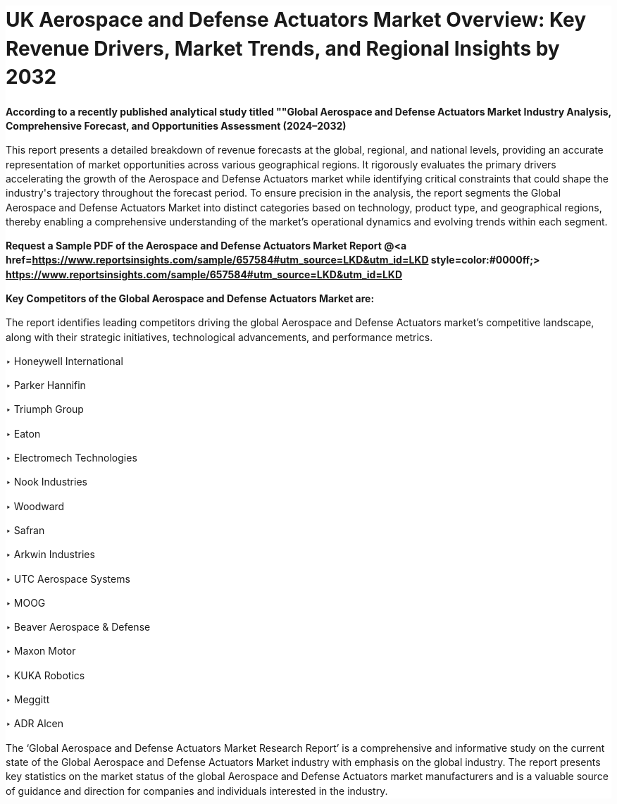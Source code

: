 # UK Aerospace and Defense Actuators Market Overview: Key Revenue Drivers, Market Trends, and Regional Insights by 2032

<strong>According to a recently published analytical study titled ""Global Aerospace and Defense Actuators Market Industry Analysis, Comprehensive Forecast, and Opportunities Assessment (2024–2032)</strong>

This report presents a detailed breakdown of revenue forecasts at the global, regional, and national levels, providing an accurate representation of market opportunities across various geographical regions. It rigorously evaluates the primary drivers accelerating the growth of the Aerospace and Defense Actuators market while identifying critical constraints that could shape the industry's trajectory throughout the forecast period. To ensure precision in the analysis, the report segments the Global Aerospace and Defense Actuators Market into distinct categories based on technology, product type, and geographical regions, thereby enabling a comprehensive understanding of the market’s operational dynamics and evolving trends within each segment.

<strong>Request a Sample PDF of the Aerospace and Defense Actuators Market Report </strong><strong>@<a href=https://www.reportsinsights.com/sample/657584#utm_source=LKD&utm_id=LKD style=color:#0000ff;> https://www.reportsinsights.com/sample/657584#utm_source=LKD&utm_id=LKD</a></strong></font>

<strong>Key Competitors of the Global Aerospace and Defense Actuators Market are:</strong>

The report identifies leading competitors driving the global Aerospace and Defense Actuators market’s competitive landscape, along with their strategic initiatives, technological advancements, and performance metrics.

‣ Honeywell International

‣ Parker Hannifin

‣ Triumph Group

‣ Eaton

‣ Electromech Technologies

‣ Nook Industries

‣ Woodward

‣ Safran

‣ Arkwin Industries

‣ UTC Aerospace Systems

‣ MOOG

‣ Beaver Aerospace & Defense

‣ Maxon Motor

‣ KUKA Robotics

‣ Meggitt

‣ ADR Alcen

The ‘Global Aerospace and Defense Actuators Market Research Report’ is a comprehensive and informative study on the current state of the Global Aerospace and Defense Actuators Market industry with emphasis on the global industry. The report presents key statistics on the market status of the global Aerospace and Defense Actuators market manufacturers and is a valuable source of guidance and direction for companies and individuals interested in the industry.
